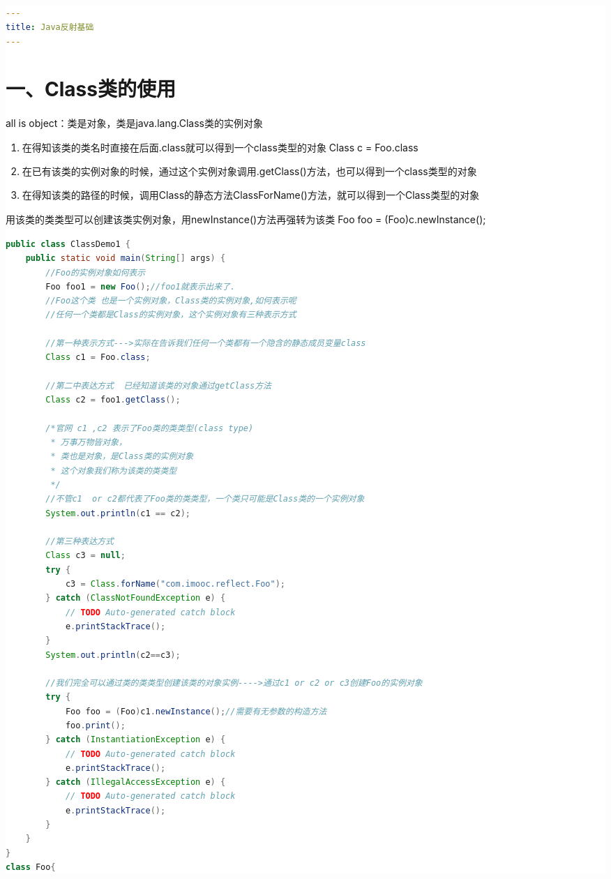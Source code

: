 ```yaml
---
title: Java反射基础
---
```



# 一、Class类的使用
all is object：类是对象，类是java.lang.Class类的实例对象

1. 在得知该类的类名时直接在后面.class就可以得到一个class类型的对象 Class c = Foo.class

2. 在已有该类的实例对象的时候，通过这个实例对象调用.getClass()方法，也可以得到一个class类型的对象

3. 在得知该类的路径的时候，调用Class的静态方法ClassForName()方法，就可以得到一个Class类型的对象

用该类的类类型可以创建该类实例对象，用newInstance()方法再强转为该类
Foo foo = (Foo)c.newInstance();


``` java
public class ClassDemo1 {
    public static void main(String[] args) {
        //Foo的实例对象如何表示
        Foo foo1 = new Foo();//foo1就表示出来了.
        //Foo这个类 也是一个实例对象，Class类的实例对象,如何表示呢
        //任何一个类都是Class的实例对象，这个实例对象有三种表示方式

        //第一种表示方式--->实际在告诉我们任何一个类都有一个隐含的静态成员变量class
        Class c1 = Foo.class;

        //第二中表达方式  已经知道该类的对象通过getClass方法
        Class c2 = foo1.getClass();

        /*官网 c1 ,c2 表示了Foo类的类类型(class type)
         * 万事万物皆对象，
         * 类也是对象，是Class类的实例对象
         * 这个对象我们称为该类的类类型
         */
        //不管c1  or c2都代表了Foo类的类类型，一个类只可能是Class类的一个实例对象
        System.out.println(c1 == c2);

        //第三种表达方式
        Class c3 = null;
        try {
            c3 = Class.forName("com.imooc.reflect.Foo");
        } catch (ClassNotFoundException e) {
            // TODO Auto-generated catch block
            e.printStackTrace();
        }
        System.out.println(c2==c3);

        //我们完全可以通过类的类类型创建该类的对象实例---->通过c1 or c2 or c3创建Foo的实例对象
        try {
            Foo foo = (Foo)c1.newInstance();//需要有无参数的构造方法
            foo.print();
        } catch (InstantiationException e) {
            // TODO Auto-generated catch block
            e.printStackTrace();
        } catch (IllegalAccessException e) {
            // TODO Auto-generated catch block
            e.printStackTrace();
        }
    }
}
class Foo{
```